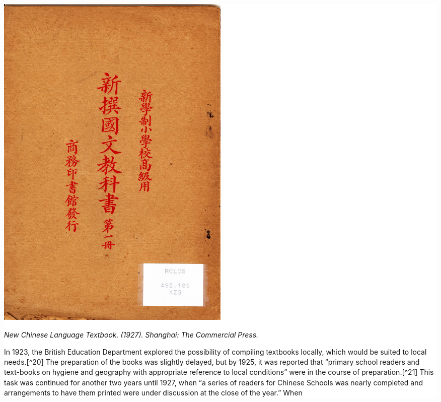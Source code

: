 <img style="width:50%;" height="auto" width="100%" src="/images/Vol%203%20Issue%203/ChineseCurriculumTextbooks/chinese%20textbooks%20image%203.JPG">
</div>
<p><em>New Chinese Language Textbook. (1927). Shanghai: The Commercial Press.</em>
</p>
<p>In 1923, the British Education Department explored the possibility of
compiling textbooks locally, which would be suited to local needs.[^20]
The preparation of the books was slightly delayed, but by 1925, it was
reported that “primary school readers and text-books on hygiene and geography
with appropriate reference to local conditions” were in the course of preparation.[^21]
This task was continued for another two years until 1927, when “a series
of readers for Chinese Schools was nearly completed and arrangements to
have them printed were under discussion at the close of the year.” When